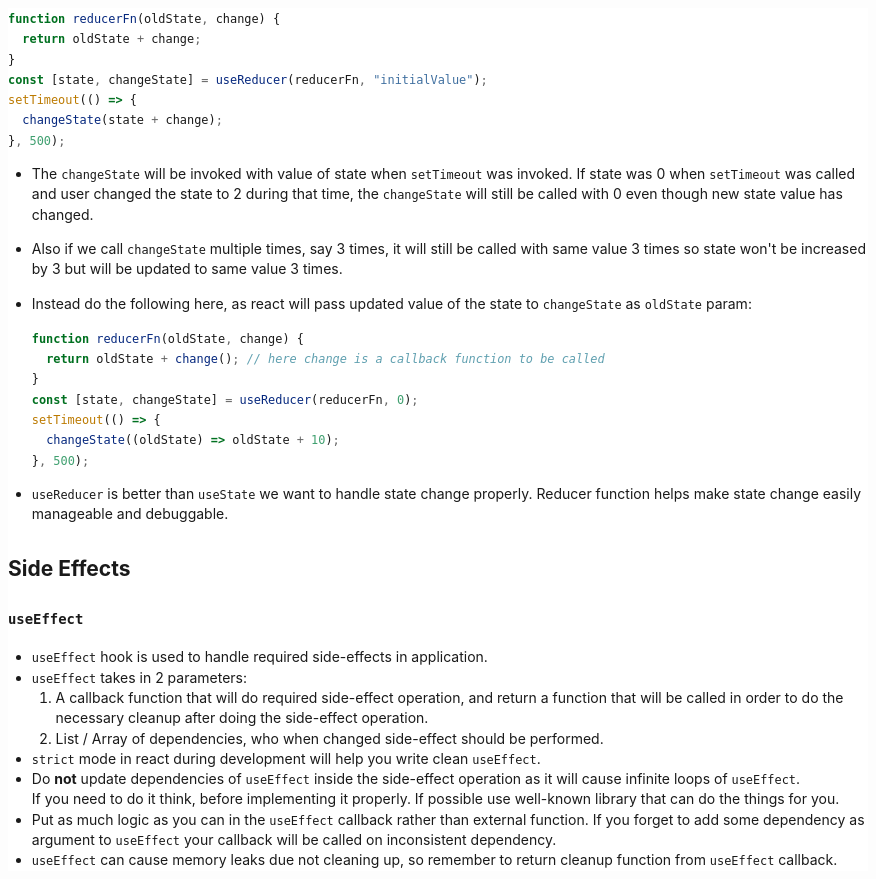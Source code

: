   ```jsx
  function reducerFn(oldState, change) {
    return oldState + change;
  }
  const [state, changeState] = useReducer(reducerFn, "initialValue");
  setTimeout(() => {
    changeState(state + change);
  }, 500);
  ```

  - The `changeState` will be invoked with value of state when `setTimeout` was
    invoked. If state was 0 when `setTimeout` was called and user changed the state
    to 2 during that time, the `changeState` will still be called with 0 even though
    new state value has changed.

  - Also if we call `changeState` multiple times, say 3 times, it will still be
    called with same value 3 times so state won't be increased by 3 but will be
    updated to same value 3 times.

- Instead do the following here, as react will pass updated value of the state to
  `changeState` as `oldState` param:

  ```jsx
  function reducerFn(oldState, change) {
    return oldState + change(); // here change is a callback function to be called
  }
  const [state, changeState] = useReducer(reducerFn, 0);
  setTimeout(() => {
    changeState((oldState) => oldState + 10);
  }, 500);
  ```

- `useReducer` is better than `useState` we want to handle state change properly.
  Reducer function helps make state change easily manageable and debuggable.

## Side Effects

### `useEffect`

- `useEffect` hook is used to handle required side-effects in application.
- `useEffect` takes in 2 parameters:
  1. A callback function that will do required side-effect operation, and return
     a function that will be called in order to do the necessary cleanup after
     doing the side-effect operation.
  2. List / Array of dependencies, who when changed side-effect should be
     performed.
- `strict` mode in react during development will help you write clean `useEffect`.
- Do **not** update dependencies of `useEffect` inside the side-effect operation
  as it will cause infinite loops of `useEffect`.  
   If you need to do it think, before implementing it properly.
  If possible use well-known library that can do the things for you.
- Put as much logic as you can in the `useEffect` callback rather than external
  function. If you forget to add some dependency as argument to `useEffect` your
  callback will be called on inconsistent dependency.
- `useEffect` can cause memory leaks due not cleaning up, so remember to return
  cleanup function from `useEffect` callback.

